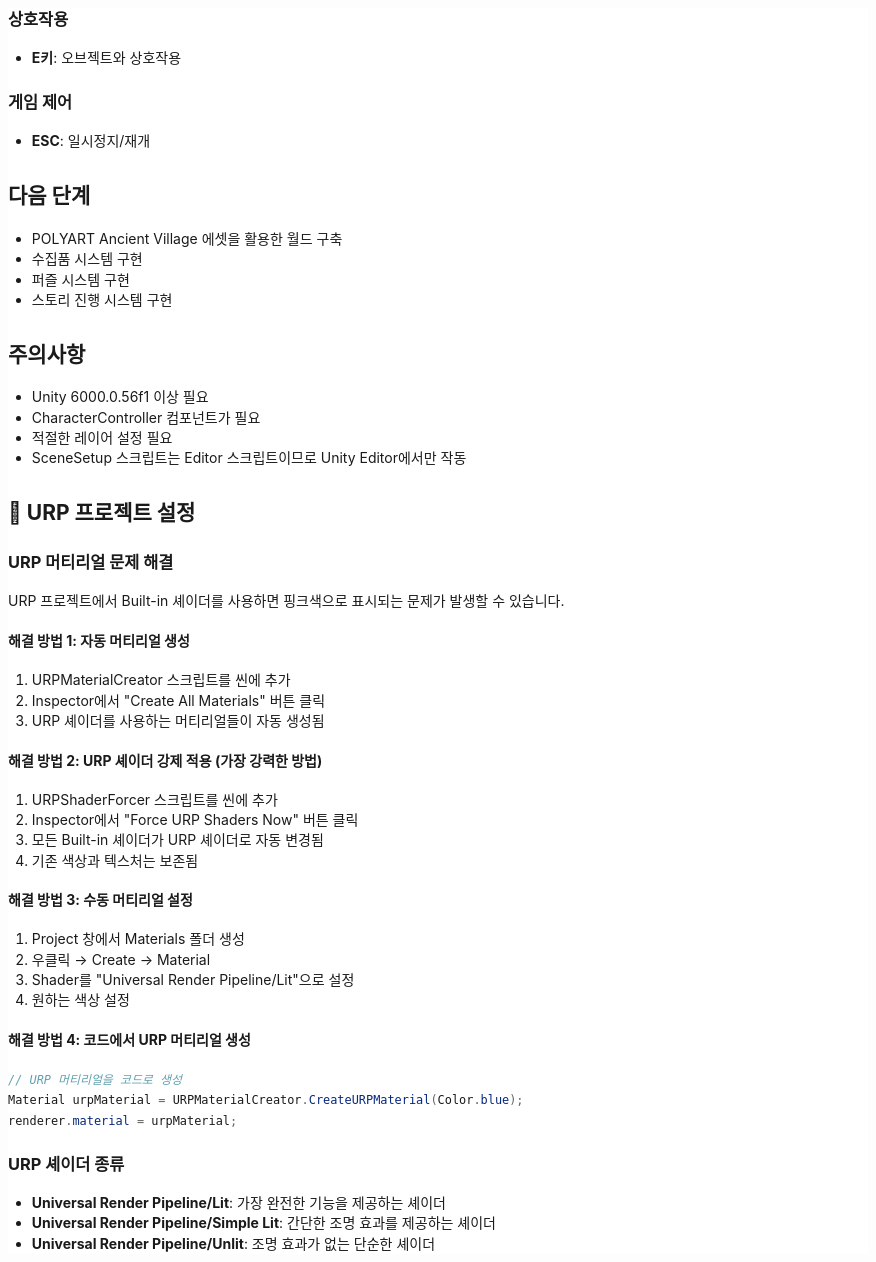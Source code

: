 ### 상호작용
- **E키**: 오브젝트와 상호작용

### 게임 제어
- **ESC**: 일시정지/재개

## 다음 단계
- POLYART Ancient Village 에셋을 활용한 월드 구축
- 수집품 시스템 구현
- 퍼즐 시스템 구현
- 스토리 진행 시스템 구현

## 주의사항
- Unity 6000.0.56f1 이상 필요
- CharacterController 컴포넌트가 필요
- 적절한 레이어 설정 필요
- SceneSetup 스크립트는 Editor 스크립트이므로 Unity Editor에서만 작동

## 🔧 URP 프로젝트 설정

### URP 머티리얼 문제 해결
URP 프로젝트에서 Built-in 셰이더를 사용하면 핑크색으로 표시되는 문제가 발생할 수 있습니다.

#### 해결 방법 1: 자동 머티리얼 생성
1. URPMaterialCreator 스크립트를 씬에 추가
2. Inspector에서 "Create All Materials" 버튼 클릭
3. URP 셰이더를 사용하는 머티리얼들이 자동 생성됨

#### 해결 방법 2: URP 셰이더 강제 적용 (가장 강력한 방법)
1. URPShaderForcer 스크립트를 씬에 추가
2. Inspector에서 "Force URP Shaders Now" 버튼 클릭
3. 모든 Built-in 셰이더가 URP 셰이더로 자동 변경됨
4. 기존 색상과 텍스처는 보존됨

#### 해결 방법 3: 수동 머티리얼 설정
1. Project 창에서 Materials 폴더 생성
2. 우클릭 → Create → Material
3. Shader를 "Universal Render Pipeline/Lit"으로 설정
4. 원하는 색상 설정

#### 해결 방법 4: 코드에서 URP 머티리얼 생성
```csharp
// URP 머티리얼을 코드로 생성
Material urpMaterial = URPMaterialCreator.CreateURPMaterial(Color.blue);
renderer.material = urpMaterial;
```

### URP 셰이더 종류
- **Universal Render Pipeline/Lit**: 가장 완전한 기능을 제공하는 셰이더
- **Universal Render Pipeline/Simple Lit**: 간단한 조명 효과를 제공하는 셰이더
- **Universal Render Pipeline/Unlit**: 조명 효과가 없는 단순한 셰이더
